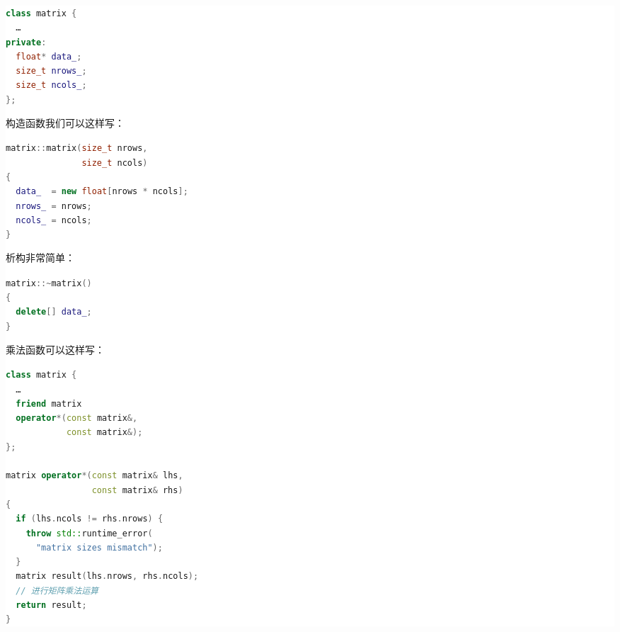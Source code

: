 ```c++
class matrix {
  …
private:
  float* data_;
  size_t nrows_;
  size_t ncols_;
};

```

构造函数我们可以这样写：

```c++
matrix::matrix(size_t nrows,
               size_t ncols)
{
  data_  = new float[nrows * ncols];
  nrows_ = nrows;
  ncols_ = ncols;
}

```

析构非常简单：

```c++
matrix::~matrix()
{
  delete[] data_;
}

```

乘法函数可以这样写：

```c++
class matrix {
  …
  friend matrix
  operator*(const matrix&,
            const matrix&);
};

matrix operator*(const matrix& lhs,
                 const matrix& rhs)
{
  if (lhs.ncols != rhs.nrows) {
    throw std::runtime_error(
      "matrix sizes mismatch");
  }
  matrix result(lhs.nrows, rhs.ncols);
  // 进行矩阵乘法运算
  return result;
}

```
